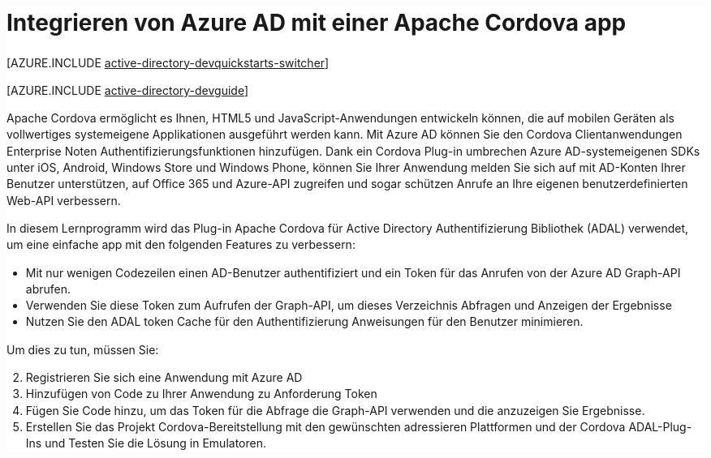 <properties
    pageTitle="Erste Schritte mit Azure AD-Cordova | Microsoft Azure"
    description="So erstellen Sie eine Cordova-Anwendung, die für die Anmeldung Azure AD integriert und Azure AD-Anrufe geschützt APIs OAuth verwenden."
    services="active-directory"
    documentationCenter=""
    authors="vibronet"
    manager="mbaldwin"
    editor=""/>

<tags
    ms.service="active-directory"
    ms.workload="identity"
    ms.tgt_pltfrm="na"
    ms.devlang="javascript"
    ms.topic="article"
    ms.date="09/16/2016"
    ms.author="vittorib"/>

# <a name="integrate-azure-ad-with-an-apache-cordova-app"></a>Integrieren von Azure AD mit einer Apache Cordova app

[AZURE.INCLUDE [active-directory-devquickstarts-switcher](../../includes/active-directory-devquickstarts-switcher.md)]

[AZURE.INCLUDE [active-directory-devguide](../../includes/active-directory-devguide.md)]

Apache Cordova ermöglicht es Ihnen, HTML5 und JavaScript-Anwendungen entwickeln können, die auf mobilen Geräten als vollwertiges systemeigene Applikationen ausgeführt werden kann.
Mit Azure AD können Sie den Cordova Clientanwendungen Enterprise Noten Authentifizierungsfunktionen hinzufügen. Dank ein Cordova Plug-in umbrechen Azure AD-systemeigenen SDKs unter iOS, Android, Windows Store und Windows Phone, können Sie Ihrer Anwendung melden Sie sich auf mit AD-Konten Ihrer Benutzer unterstützen, auf Office 365 und Azure-API zugreifen und sogar schützen Anrufe an Ihre eigenen benutzerdefinierten Web-API verbessern.

In diesem Lernprogramm wird das Plug-in Apache Cordova für Active Directory Authentifizierung Bibliothek (ADAL) verwendet, um eine einfache app mit den folgenden Features zu verbessern:

-   Mit nur wenigen Codezeilen einen AD-Benutzer authentifiziert und ein Token für das Anrufen von der Azure AD Graph-API abrufen.
-   Verwenden Sie diese Token zum Aufrufen der Graph-API, um dieses Verzeichnis Abfragen und Anzeigen der Ergebnisse  
-   Nutzen Sie den ADAL token Cache für den Authentifizierung Anweisungen für den Benutzer minimieren.

Um dies zu tun, müssen Sie:

2. Registrieren Sie sich eine Anwendung mit Azure AD
2. Hinzufügen von Code zu Ihrer Anwendung zu Anforderung Token
3. Fügen Sie Code hinzu, um das Token für die Abfrage die Graph-API verwenden und die anzuzeigen Sie Ergebnisse.
4. Erstellen Sie das Projekt Cordova-Bereitstellung mit den gewünschten adressieren Plattformen und der Cordova ADAL-Plug-Ins und Testen Sie die Lösung in Emulatoren.
